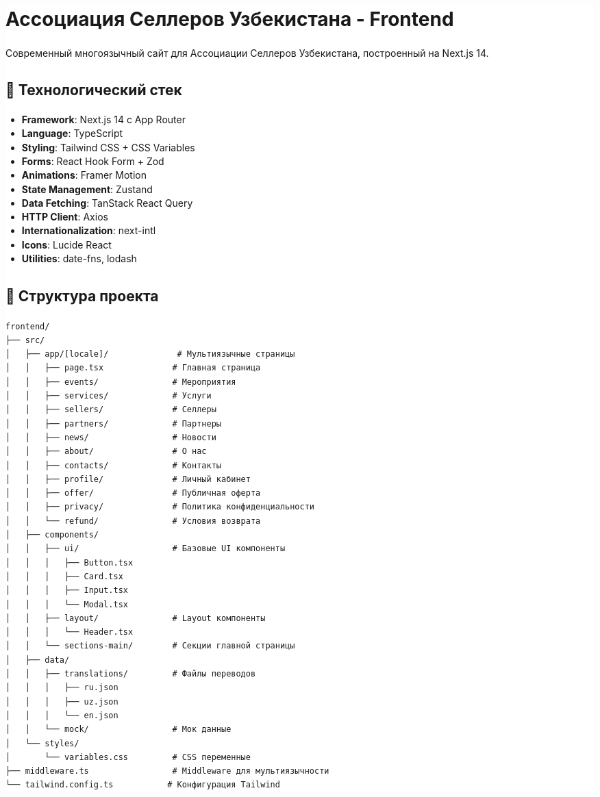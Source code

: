 # Ассоциация Селлеров Узбекистана - Frontend

Современный многоязычный сайт для Ассоциации Селлеров Узбекистана, построенный на Next.js 14.

## 🚀 Технологический стек

- **Framework**: Next.js 14 с App Router
- **Language**: TypeScript
- **Styling**: Tailwind CSS + CSS Variables
- **Forms**: React Hook Form + Zod
- **Animations**: Framer Motion
- **State Management**: Zustand
- **Data Fetching**: TanStack React Query
- **HTTP Client**: Axios
- **Internationalization**: next-intl
- **Icons**: Lucide React
- **Utilities**: date-fns, lodash

## 📁 Структура проекта

```
frontend/
├── src/
│   ├── app/[locale]/              # Мультиязычные страницы
│   │   ├── page.tsx              # Главная страница
│   │   ├── events/               # Мероприятия
│   │   ├── services/             # Услуги
│   │   ├── sellers/              # Селлеры
│   │   ├── partners/             # Партнеры
│   │   ├── news/                 # Новости
│   │   ├── about/                # О нас
│   │   ├── contacts/             # Контакты
│   │   ├── profile/              # Личный кабинет
│   │   ├── offer/                # Публичная оферта
│   │   ├── privacy/              # Политика конфиденциальности
│   │   └── refund/               # Условия возврата
│   ├── components/
│   │   ├── ui/                   # Базовые UI компоненты
│   │   │   ├── Button.tsx
│   │   │   ├── Card.tsx
│   │   │   ├── Input.tsx
│   │   │   └── Modal.tsx
│   │   ├── layout/               # Layout компоненты
│   │   │   └── Header.tsx
│   │   └── sections-main/        # Секции главной страницы
│   ├── data/
│   │   ├── translations/         # Файлы переводов
│   │   │   ├── ru.json
│   │   │   ├── uz.json
│   │   │   └── en.json
│   │   └── mock/                 # Мок данные
│   └── styles/
│       └── variables.css         # CSS переменные
├── middleware.ts                 # Middleware для мультиязычности
└── tailwind.config.ts           # Конфигурация Tailwind
```
